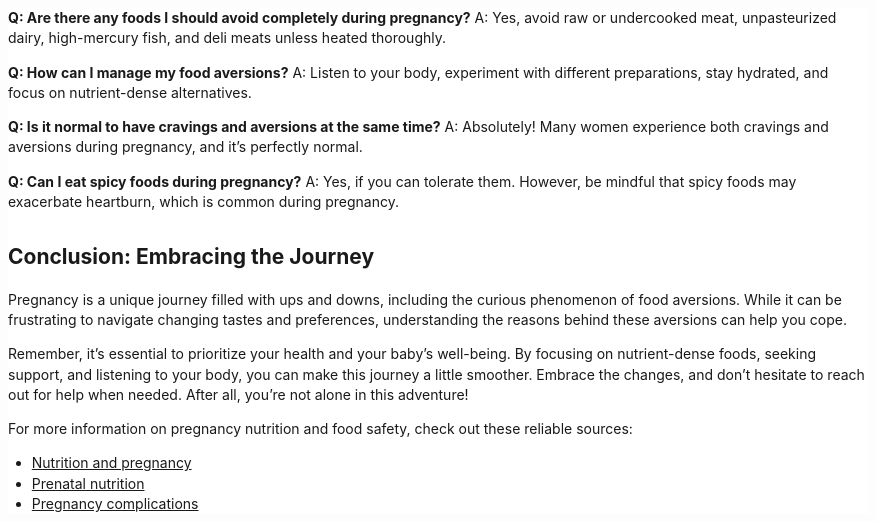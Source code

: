 **Q: Are there any foods I should avoid completely during pregnancy?**
   A: Yes, avoid raw or undercooked meat, unpasteurized dairy, high-mercury fish, and deli meats unless heated thoroughly.

**Q: How can I manage my food aversions?**
   A: Listen to your body, experiment with different preparations, stay hydrated, and focus on nutrient-dense alternatives.

**Q: Is it normal to have cravings and aversions at the same time?**
   A: Absolutely! Many women experience both cravings and aversions during pregnancy, and it’s perfectly normal.

**Q: Can I eat spicy foods during pregnancy?**
   A: Yes, if you can tolerate them. However, be mindful that spicy foods may exacerbate heartburn, which is common during pregnancy.

## Conclusion: Embracing the Journey

Pregnancy is a unique journey filled with ups and downs, including the curious phenomenon of food aversions. While it can be frustrating to navigate changing tastes and preferences, understanding the reasons behind these aversions can help you cope. 

Remember, it’s essential to prioritize your health and your baby’s well-being. By focusing on nutrient-dense foods, seeking support, and listening to your body, you can make this journey a little smoother. Embrace the changes, and don’t hesitate to reach out for help when needed. After all, you’re not alone in this adventure!

For more information on pregnancy nutrition and food safety, check out these reliable sources:
- [Nutrition and pregnancy](https://en.wikipedia.org/wiki/Nutrition_and_pregnancy)
- [Prenatal nutrition](https://en.wikipedia.org/wiki/Prenatal_nutrition)
- [Pregnancy complications](https://en.wikipedia.org/wiki/Pregnancy_complications)